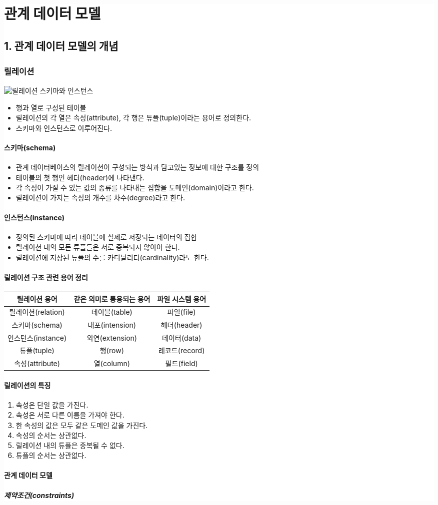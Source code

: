 # 관계 데이터 모델

## 1. 관계 데이터 모델의 개념

### 릴레이션

![릴레이션 스키마와 인스턴스](https://github.com/Hoya324/2023-DBStudy/assets/128007622/fcaf6167-8676-4eba-be66-b0c4b87a3d6c)

- 행과 열로 구성된 테이블
- 릴레이션의 각 열은 속성(attribute), 각 행은 튜플(tuple)이라는 용어로 정의한다.
- 스키마와 인스턴스로 이루어진다.

#### 스키마(schema)

- 관계 데이터베이스의 릴레이션이 구성되는 방식과 담고있는 정보에 대한 구조를 정의
- 테이블의 첫 행인 헤더(header)에 나타낸다.
- 각 속성이 가질 수 있는 값의 종류를 나타내는 집합을 도메인(domain)이라고 한다.
- 릴레이션이 가지는 속성의 개수를 차수(degree)라고 한다.

#### 인스턴스(instance)

- 정의된 스키마에 따라 테이블에 실제로 저장되는 데이터의 집합
- 릴레이션 내의 모든 튜플들은 서로 중복되지 않아야 한다.
- 릴레이션에 저장된 튜플의 수를 카디날리티(cardinality)라도 한다.

#### 릴레이션 구조 관련 용어 정리

|    릴레이션 용어     | 같은 의미로 통용되는 용어 |  파일 시스템 용어 |
|:--------------:|:--------------:|:----------:|
| 릴레이션(relation) |   테이블(table)   |  파일(file)  |
|  스키마(schema)   | 내포(intension)  | 헤더(header) |
| 인스턴스(instance) | 외연(extension)  |  데이터(data) |
|   튜플(tuple)    |     행(row)     | 레코드(record) |
| 속성(attribute)  |   열(column)    | 필드(field)  |

#### 릴레이션의 특징

1. 속성은 단일 값을 가진다.
2. 속성은 서로 다른 이름을 가져야 한다.
3. 한 속성의 값은 모두 같은 도메인 값을 가진다.
4. 속성의 순서는 상관없다.
5. 릴레이션 내의 튜플은 중복될 수 없다.
6. 튜플의 순서는 상관없다.

#### 관계 데이터 모델

##### 제약조건(constraints)
